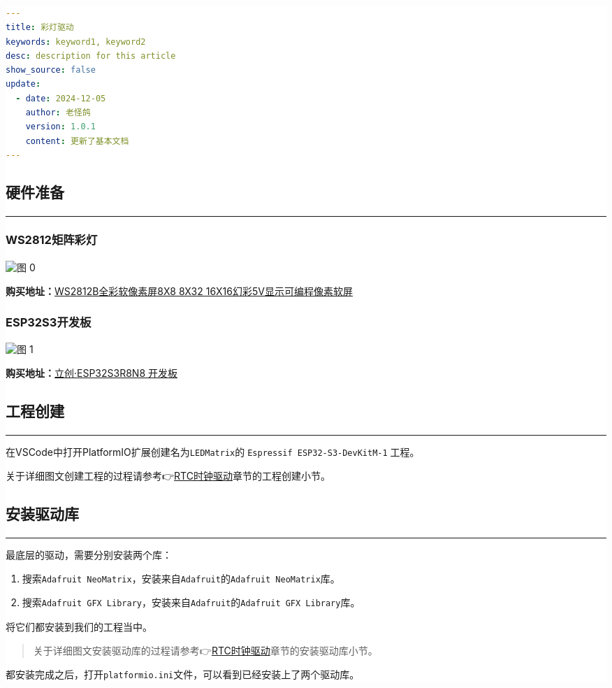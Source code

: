 ```yaml
---
title: 彩灯驱动
keywords: keyword1, keyword2
desc: description for this article
show_source: false
update:
  - date: 2024-12-05
    author: 老怪鸽
    version: 1.0.1
    content: 更新了基本文档
---
```


## 硬件准备
---
### WS2812矩阵彩灯

![图 0](../../static/images/docs/diy/picxel-clock/ledmatrix/ledmatrix-2024-12-05-23-14-08.png)  

**购买地址：**[WS2812B全彩软像素屏8X8 8X32 16X16幻彩5V显示可编程像素软屏](https://item.taobao.com/item.htm?spm=a1z09.2.0.0.24ee2e8dC5LwBl&id=737696448369&_u=r2t4uge57a73&skuId=5263566850408)

### ESP32S3开发板

![图 1](../../static/images/docs/diy/picxel-clock/ledmatrix/ledmatrix-2024-12-05-23-14-24.png)  

**购买地址：**[立创·ESP32S3R8N8 开发板](https://item.szlcsc.com/22034693.html?fromZone=s_s__%2522%25E7%25AB%258B%25E5%2588%259B%25E5%25BC%2580%25E5%258F%2591%25E6%259D%25BF%2522)

## 工程创建
---

在VSCode中打开PlatformIO扩展创建名为`LEDMatrix`的 `Espressif ESP32-S3-DevKitM-1` 工程。

关于详细图文创建工程的过程请参考👉[RTC时钟驱动](ds1302.md)章节的工程创建小节。


## 安装驱动库
---

最底层的驱动，需要分别安装两个库：
1. 搜索``Adafruit NeoMatrix``，安装来自``Adafruit``的``Adafruit NeoMatrix``库。

2. 搜索``Adafruit GFX Library``，安装来自``Adafruit``的``Adafruit GFX Library``库。


将它们都安装到我们的工程当中。

> 关于详细图文安装驱动库的过程请参考👉[RTC时钟驱动](ds1302.md)章节的安装驱动库小节。


都安装完成之后，打开``platformio.ini``文件，可以看到已经安装上了两个驱动库。
